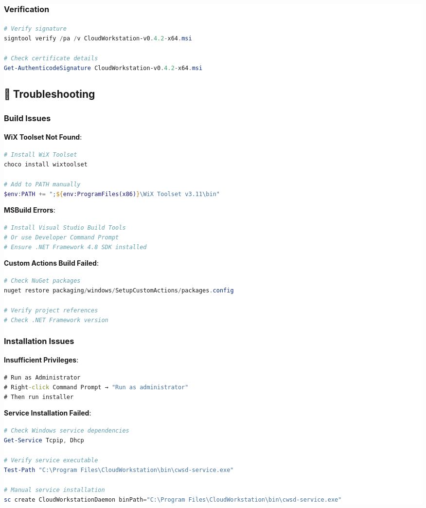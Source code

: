 ### **Verification**
```powershell
# Verify signature
signtool verify /pa /v CloudWorkstation-v0.4.2-x64.msi

# Check certificate details
Get-AuthenticodeSignature CloudWorkstation-v0.4.2-x64.msi
```

## 🚨 Troubleshooting

### **Build Issues**

**WiX Toolset Not Found**:
```powershell
# Install WiX Toolset
choco install wixtoolset

# Add to PATH manually
$env:PATH += ";${env:ProgramFiles(x86)}\WiX Toolset v3.11\bin"
```

**MSBuild Errors**:
```powershell
# Install Visual Studio Build Tools
# Or use Developer Command Prompt
# Ensure .NET Framework 4.8 SDK installed
```

**Custom Actions Build Failed**:
```powershell
# Check NuGet packages
nuget restore packaging/windows/SetupCustomActions/packages.config

# Verify project references
# Check .NET Framework version
```

### **Installation Issues**

**Insufficient Privileges**:
```cmd
# Run as Administrator
# Right-click Command Prompt → "Run as administrator"
# Then run installer
```

**Service Installation Failed**:
```powershell
# Check Windows service dependencies
Get-Service Tcpip, Dhcp

# Verify service executable
Test-Path "C:\Program Files\CloudWorkstation\bin\cwsd-service.exe"

# Manual service installation
sc create CloudWorkstationDaemon binPath="C:\Program Files\CloudWorkstation\bin\cwsd-service.exe"
```
